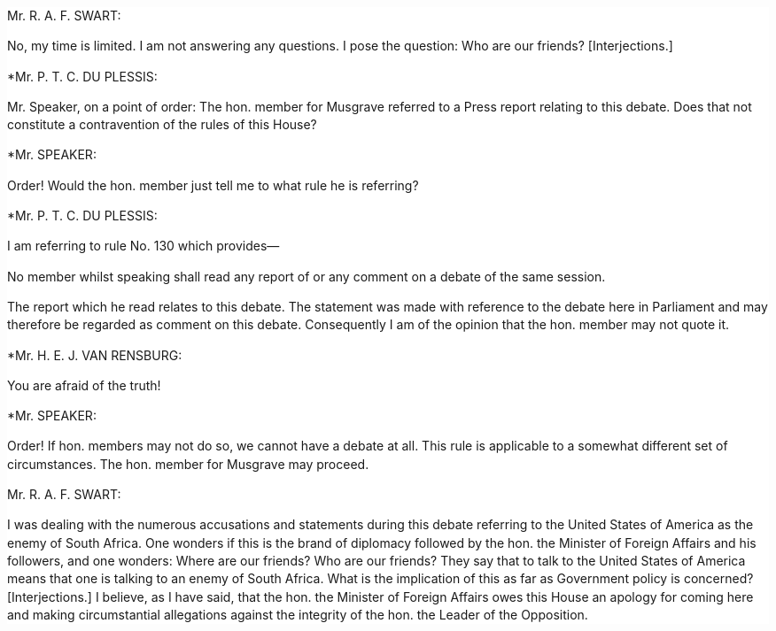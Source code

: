 <from>Mr. <person refersTo="hansard_za">R. A. F. SWART</person>:</from>

<p>No, my time is limited. I am not answering any questions. I pose the question: Who are our friends? [Interjections.]</p>

</speech>

<speech by="#du_plessis">

<from>*Mr. <person refersTo="hansard_za">P. T. C. DU PLESSIS</person>:</from>

<p>Mr. Speaker, on a point of order: The hon. member for Musgrave referred to a Press report relating to this debate. Does that not constitute a contravention of the rules of this House?</p>

</speech>

<speech by="#speaker">

<from>*Mr. <person refersTo="hansard_za">SPEAKER</person>:</from>

<p>Order! Would the hon. member just tell me to what rule he is referring?</p>

</speech>

<speech by="#du_plessis">

<from>*Mr. <person refersTo="hansard_za">P. T. C. DU PLESSIS</person>:</from>

<p>I am referring to rule No. 130 which provides&#x2014;</p>

<block name="quote">No member whilst speaking shall read any report of or any comment on a debate of the same session.</block>

<p>The report which he read relates to this debate. The statement was made with reference to the debate here in Parliament and may therefore be regarded as comment on this debate. Consequently I am of the opinion that the hon. member may not quote it.</p>

</speech>

<speech by="#van_rensburg">

<from>*Mr. <person refersTo="hansard_za">H. E. J. VAN RENSBURG</person>:</from>

<p>You are afraid of the truth!</p>

</speech>

<speech by="#speaker">

<from>*Mr. <person refersTo="hansard_za">SPEAKER</person>:</from>

<p>Order! If hon. members may not do so, we cannot have a debate at all. This rule is applicable to a somewhat different set of circumstances. The hon. member for Musgrave may proceed.</p>

</speech>

<speech by="#swart">

<from>Mr. <person refersTo="hansard_za">R. A. F. SWART</person>:</from>

<p>I was dealing with the numerous accusations and statements during this debate referring to the United States of America as the enemy of South Africa. One wonders if this is the brand of diplomacy followed by the hon. the Minister of Foreign Affairs and his followers, and one wonders: Where are our friends? Who are our friends? They say that to talk to the United States of America means that one is talking to an enemy of South Africa. What is the implication of this as far as Government policy is concerned? [Interjections.] I believe, as I have said, that the hon. the Minister of Foreign Affairs owes this House an apology for coming here and making circumstantial allegations against the integrity of the hon. the Leader of the Opposition.</p>
